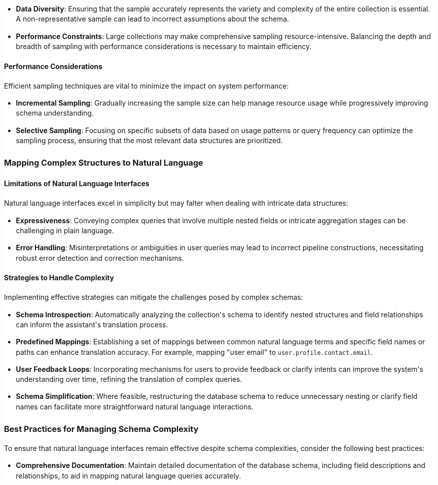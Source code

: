 - **Data Diversity**: Ensuring that the sample accurately represents the variety and complexity of the entire collection is essential. A non-representative sample can lead to incorrect assumptions about the schema.
  
- **Performance Constraints**: Large collections may make comprehensive sampling resource-intensive. Balancing the depth and breadth of sampling with performance considerations is necessary to maintain efficiency.

#### Performance Considerations

Efficient sampling techniques are vital to minimize the impact on system performance:

- **Incremental Sampling**: Gradually increasing the sample size can help manage resource usage while progressively improving schema understanding.
  
- **Selective Sampling**: Focusing on specific subsets of data based on usage patterns or query frequency can optimize the sampling process, ensuring that the most relevant data structures are prioritized.

### Mapping Complex Structures to Natural Language

#### Limitations of Natural Language Interfaces

Natural language interfaces excel in simplicity but may falter when dealing with intricate data structures:

- **Expressiveness**: Conveying complex queries that involve multiple nested fields or intricate aggregation stages can be challenging in plain language.
  
- **Error Handling**: Misinterpretations or ambiguities in user queries may lead to incorrect pipeline constructions, necessitating robust error detection and correction mechanisms.

#### Strategies to Handle Complexity

Implementing effective strategies can mitigate the challenges posed by complex schemas:

- **Schema Introspection**: Automatically analyzing the collection's schema to identify nested structures and field relationships can inform the assistant's translation process.
  
- **Predefined Mappings**: Establishing a set of mappings between common natural language terms and specific field names or paths can enhance translation accuracy. For example, mapping "user email" to `user.profile.contact.email`.
  
- **User Feedback Loops**: Incorporating mechanisms for users to provide feedback or clarify intents can improve the system's understanding over time, refining the translation of complex queries.
  
- **Schema Simplification**: Where feasible, restructuring the database schema to reduce unnecessary nesting or clarify field names can facilitate more straightforward natural language interactions.

### Best Practices for Managing Schema Complexity

To ensure that natural language interfaces remain effective despite schema complexities, consider the following best practices:

- **Comprehensive Documentation**: Maintain detailed documentation of the database schema, including field descriptions and relationships, to aid in mapping natural language queries accurately.
  